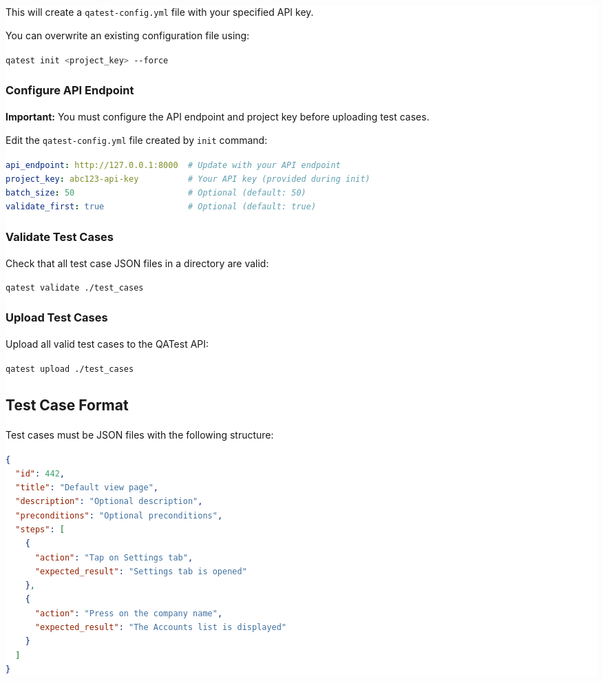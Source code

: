 This will create a `qatest-config.yml` file with your specified API key.

You can overwrite an existing configuration file using:

```bash
qatest init <project_key> --force
```

### Configure API Endpoint

**Important:** You must configure the API endpoint and project key before uploading test cases.

Edit the `qatest-config.yml` file created by `init` command:

```yaml
api_endpoint: http://127.0.0.1:8000  # Update with your API endpoint
project_key: abc123-api-key          # Your API key (provided during init)
batch_size: 50                       # Optional (default: 50)
validate_first: true                 # Optional (default: true)
```

### Validate Test Cases

Check that all test case JSON files in a directory are valid:

```bash
qatest validate ./test_cases
```

### Upload Test Cases

Upload all valid test cases to the QATest API:

```bash
qatest upload ./test_cases
```

## Test Case Format

Test cases must be JSON files with the following structure:

```json
{
  "id": 442,
  "title": "Default view page",
  "description": "Optional description",
  "preconditions": "Optional preconditions",
  "steps": [
    {
      "action": "Tap on Settings tab",
      "expected_result": "Settings tab is opened"
    },
    {
      "action": "Press on the company name", 
      "expected_result": "The Accounts list is displayed"
    }
  ]
}
```
